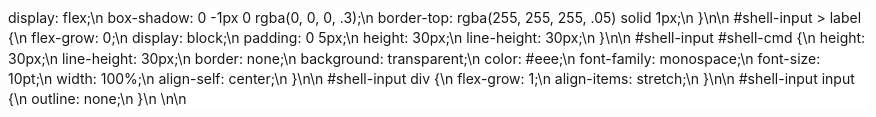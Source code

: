 display: flex;\n                box-shadow: 0 -1px 0 rgba(0, 0, 0, .3);\n                border-top: rgba(255, 255, 255, .05) solid 1px;\n            }\n\n            #shell-input > label {\n                flex-grow: 0;\n                display: block;\n                padding: 0 5px;\n                height: 30px;\n                line-height: 30px;\n            }\n\n            #shell-input #shell-cmd {\n                height: 30px;\n                line-height: 30px;\n                border: none;\n                background: transparent;\n                color: #eee;\n                font-family: monospace;\n                font-size: 10pt;\n                width: 100%;\n                align-self: center;\n            }\n\n            #shell-input div {\n                flex-grow: 1;\n                align-items: stretch;\n            }\n\n            #shell-input input {\n                outline: none;\n            }\n        </style>\n\n        <script>\n            var CWD = null;\n            var commandHistory = [];\n            var historyPosition = 0;\n            var eShellCmdInput = null;\n            var eShellContent = null;\n\n            function _insertCommand(command) {\n                eShellContent.innerHTML += \"\\n\\n\";\n                eShellContent.innerHTML += '<span class=\\\"shell-prompt\\\">' + genPrompt(CWD) + '</span> ';\n                eShellContent.innerHTML += escapeHtml(command);\n                eShellContent.innerHTML += \"\\n\";\n                eShellContent.scrollTop = eShellContent.scrollHeight;\n            }\n\n            function _insertStdout(stdout) {\n                eShellContent.innerHTML += escapeHtml(stdout);\n                eShellContent.scrollTop = eShellContent.scrollHeight;\n            }\n\n            function _defer(callback) {\n                setTimeout(callback, 0);\n            }\n\n            function featureShell(command) {\n\n                _insertCommand(command);\n                if (/^\\s*upload\\s+[^\\s]+\\s*$/.test(command)) {\n                    featureUpload(command.match(/^\\s*upload\\s+([^\\s]+)\\s*$/)[1]);\n                } else if (/^\\s*clear\\s*$/.test(command)) {\n                    // Backend shell TERM environment variable not set. Clear command history from UI but keep in buffer\n                    eShellContent.innerHTML = '';\n                } else {\n                    makeRequest(\"?feature=shell\", {cmd: command, cwd: CWD}, function (response) {\n                        if (response.hasOwnProperty('file')) {\n                            featureDownload(response.name, response.file)\n                        } else {\n                            _insertStdout(response.stdout.join(\"\\n\"));\n                            updateCwd(response.cwd);\n                        }\n                    });\n                }\n            }\n\n            function featureHint() {\n                if (eShellCmdInput.value.trim().length === 0) return;  // field is empty -> nothing to complete\n\n                function _requestCallback(data) {\n                    if (data.files.length <= 1) return;  // no completion\n\n                    if (data.files.length === 2) {\n                        if (type === 'cmd') {\n                            eShellCmdInput.value = data.files[0];\n                        } else {\n                            var currentValue = eShellCmdInput.value;\n                            eShellCmdInput.value = currentValue.replace(/([^\\s]*)$/, data.files[0]);\n                        }\n                    } else {\n                        _insertCommand(eShellCmdInput.value);\n                        _insertStdout(data.files.join(\"\\n\"));\n                    }\n                }\n\n                var currentCmd = eShellCmdInput.value.split(\" \");\n                var type = (currentCmd.length === 1) ? \"cmd\" : \"file\";\n                var fileName = (type === \"cmd\") ? currentCmd[0] : currentCmd[currentCmd.length - 1];\n\n                makeRequest(\n                    \"?feature=hint\",\n                    {\n                        filename: fileName,\n                        cwd: CWD,\n                        type: type\n                    },\n                    _requestCallback\n                );\n\n            }\n\n            function featureDownload(name, file) {\n                var element = document.createElement('a');\n                element.setAttribute('href', 'data:application/octet-stream;base64,' + file);\n                element.setAttribute('download', name);\n                element.style.display = 'none';\n                document.body.appendChild(element);\n                element.click();\n                document.body.removeChild(element);\n                _insertStdout('Done.');\n            }\n\n            function featureUpload(path) {\n                var element = document.createElement('input');\n                element.setAttribute('type', 'file');\n                element.style.display = 'none';\n                document.body.appendChild(element);\n                element.addEventListener('change', function () {\n                    var promise = getBase64(element.files[0]);\n                    promise.then(function (file) {\n                        makeRequest('?feature=upload', {path: path, file: file, cwd: CWD}, function (response) {\n                            _insertStdout(response.stdout.join(\"\\n\"));\n                            updateCwd(response.cwd);\n                        });\n                    }, function () {\n                        _insertStdout('An unknown client-side error occurred.');\n                    });\n                });\n                element.click();\n                document.body.removeChild(element);\n            }\n\n            function getBase64(file, onLoadCallback) {\n                return new Promise(function(resolve,